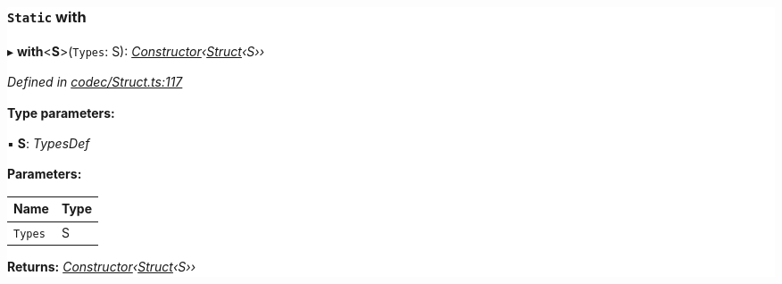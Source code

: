 ### `Static` with

▸ **with**<**S**>(`Types`: S): *[Constructor](../interfaces/_types_.constructor.md)‹[Struct](_codec_struct_.struct.md)‹S››*

*Defined in [codec/Struct.ts:117](https://github.com/polkadot-js/api/blob/32c4aa3/packages/types/src/codec/Struct.ts#L117)*

**Type parameters:**

▪ **S**: *TypesDef*

**Parameters:**

Name | Type |
------ | ------ |
`Types` | S |

**Returns:** *[Constructor](../interfaces/_types_.constructor.md)‹[Struct](_codec_struct_.struct.md)‹S››*
